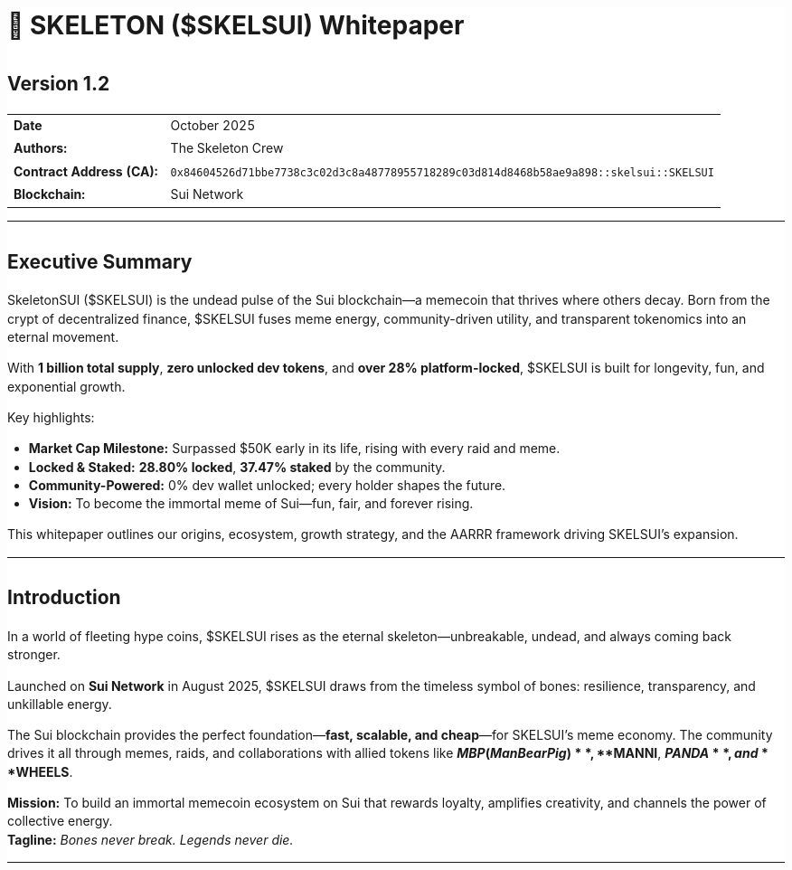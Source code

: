 # 🦴 SKELETON ($SKELSUI) Whitepaper  
## Version 1.2  

|          |                         | 
|-------------------|----------------------------------|
| **Date** | October 2025 |
| **Authors:** | The Skeleton Crew |
| **Contract Address (CA):** | `0x84604526d71bbe7738c3c02d3c8a48778955718289c03d814d8468b58ae9a898::skelsui::SKELSUI` |
| **Blockchain:** | Sui Network |

---

## Executive Summary

SkeletonSUI ($SKELSUI) is the undead pulse of the Sui blockchain—a memecoin that thrives where others decay. Born from the crypt of decentralized finance, $SKELSUI fuses meme energy, community-driven utility, and transparent tokenomics into an eternal movement.  

With **1 billion total supply**, **zero unlocked dev tokens**, and **over 28% platform-locked**, $SKELSUI is built for longevity, fun, and exponential growth.  

Key highlights:
- **Market Cap Milestone:** Surpassed $50K early in its life, rising with every raid and meme.  
- **Locked & Staked:** **28.80% locked**, **37.47% staked** by the community.  
- **Community-Powered:** 0% dev wallet unlocked; every holder shapes the future.  
- **Vision:** To become the immortal meme of Sui—fun, fair, and forever rising.  

This whitepaper outlines our origins, ecosystem, growth strategy, and the AARRR framework driving SKELSUI’s expansion.

---

## Introduction

In a world of fleeting hype coins, $SKELSUI rises as the eternal skeleton—unbreakable, undead, and always coming back stronger.  

Launched on **Sui Network** in August 2025, $SKELSUI draws from the timeless symbol of bones: resilience, transparency, and unkillable energy.  

The Sui blockchain provides the perfect foundation—**fast, scalable, and cheap**—for SKELSUI’s meme economy. The community drives it all through memes, raids, and collaborations with allied tokens like **$MBP (ManBearPig)**, **$MANNI**, **$PANDA**, and **$WHEELS**.  

**Mission:** To build an immortal memecoin ecosystem on Sui that rewards loyalty, amplifies creativity, and channels the power of collective energy.  
**Tagline:** *Bones never break. Legends never die.*

---
